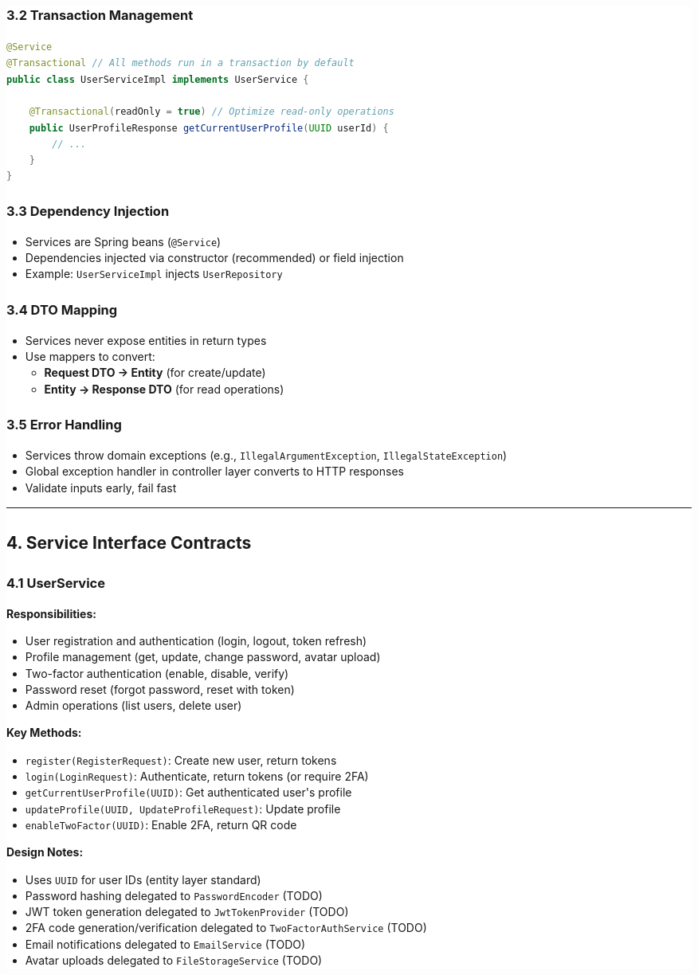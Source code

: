 ### 3.2 Transaction Management
```java
@Service
@Transactional // All methods run in a transaction by default
public class UserServiceImpl implements UserService {
    
    @Transactional(readOnly = true) // Optimize read-only operations
    public UserProfileResponse getCurrentUserProfile(UUID userId) {
        // ...
    }
}
```

### 3.3 Dependency Injection
- Services are Spring beans (`@Service`)
- Dependencies injected via constructor (recommended) or field injection
- Example: `UserServiceImpl` injects `UserRepository`

### 3.4 DTO Mapping
- Services never expose entities in return types
- Use mappers to convert:  
  - **Request DTO → Entity** (for create/update)
  - **Entity → Response DTO** (for read operations)

### 3.5 Error Handling
- Services throw domain exceptions (e.g., `IllegalArgumentException`, `IllegalStateException`)
- Global exception handler in controller layer converts to HTTP responses
- Validate inputs early, fail fast

---

## 4. Service Interface Contracts

### 4.1 UserService
**Responsibilities:**
- User registration and authentication (login, logout, token refresh)
- Profile management (get, update, change password, avatar upload)
- Two-factor authentication (enable, disable, verify)
- Password reset (forgot password, reset with token)
- Admin operations (list users, delete user)

**Key Methods:**
- `register(RegisterRequest)`: Create new user, return tokens
- `login(LoginRequest)`: Authenticate, return tokens (or require 2FA)
- `getCurrentUserProfile(UUID)`: Get authenticated user's profile
- `updateProfile(UUID, UpdateProfileRequest)`: Update profile
- `enableTwoFactor(UUID)`: Enable 2FA, return QR code

**Design Notes:**
- Uses `UUID` for user IDs (entity layer standard)
- Password hashing delegated to `PasswordEncoder` (TODO)
- JWT token generation delegated to `JwtTokenProvider` (TODO)
- 2FA code generation/verification delegated to `TwoFactorAuthService` (TODO)
- Email notifications delegated to `EmailService` (TODO)
- Avatar uploads delegated to `FileStorageService` (TODO)
